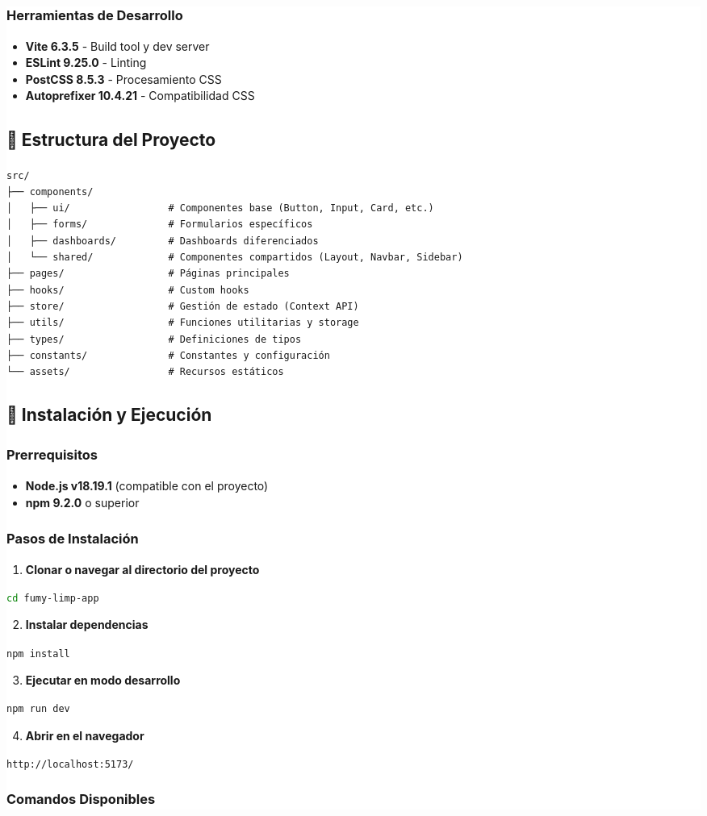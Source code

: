 ### Herramientas de Desarrollo
- **Vite 6.3.5** - Build tool y dev server
- **ESLint 9.25.0** - Linting
- **PostCSS 8.5.3** - Procesamiento CSS
- **Autoprefixer 10.4.21** - Compatibilidad CSS

## 📁 Estructura del Proyecto

```
src/
├── components/
│   ├── ui/                 # Componentes base (Button, Input, Card, etc.)
│   ├── forms/              # Formularios específicos
│   ├── dashboards/         # Dashboards diferenciados
│   └── shared/             # Componentes compartidos (Layout, Navbar, Sidebar)
├── pages/                  # Páginas principales
├── hooks/                  # Custom hooks
├── store/                  # Gestión de estado (Context API)
├── utils/                  # Funciones utilitarias y storage
├── types/                  # Definiciones de tipos
├── constants/              # Constantes y configuración
└── assets/                 # Recursos estáticos
```

## 🚀 Instalación y Ejecución

### Prerrequisitos
- **Node.js v18.19.1** (compatible con el proyecto)
- **npm 9.2.0** o superior

### Pasos de Instalación

1. **Clonar o navegar al directorio del proyecto**
```bash
cd fumy-limp-app
```

2. **Instalar dependencias**
```bash
npm install
```

3. **Ejecutar en modo desarrollo**
```bash
npm run dev
```

4. **Abrir en el navegador**
```
http://localhost:5173/
```

### Comandos Disponibles
